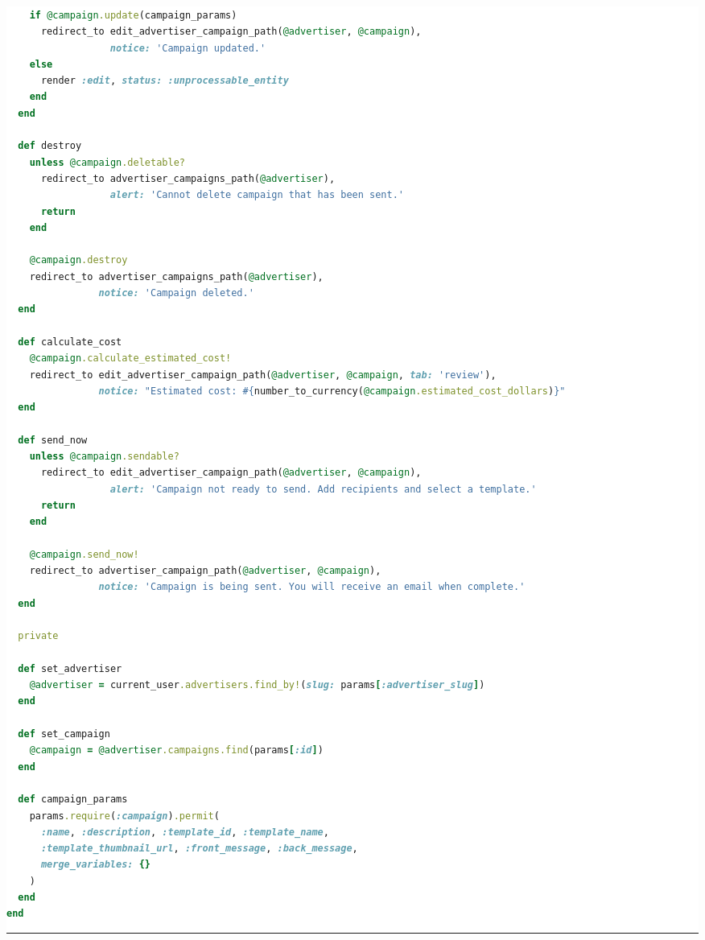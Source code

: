 ```ruby
    if @campaign.update(campaign_params)
      redirect_to edit_advertiser_campaign_path(@advertiser, @campaign), 
                  notice: 'Campaign updated.'
    else
      render :edit, status: :unprocessable_entity
    end
  end
  
  def destroy
    unless @campaign.deletable?
      redirect_to advertiser_campaigns_path(@advertiser), 
                  alert: 'Cannot delete campaign that has been sent.'
      return
    end
    
    @campaign.destroy
    redirect_to advertiser_campaigns_path(@advertiser), 
                notice: 'Campaign deleted.'
  end
  
  def calculate_cost
    @campaign.calculate_estimated_cost!
    redirect_to edit_advertiser_campaign_path(@advertiser, @campaign, tab: 'review'),
                notice: "Estimated cost: #{number_to_currency(@campaign.estimated_cost_dollars)}"
  end
  
  def send_now
    unless @campaign.sendable?
      redirect_to edit_advertiser_campaign_path(@advertiser, @campaign),
                  alert: 'Campaign not ready to send. Add recipients and select a template.'
      return
    end
    
    @campaign.send_now!
    redirect_to advertiser_campaign_path(@advertiser, @campaign),
                notice: 'Campaign is being sent. You will receive an email when complete.'
  end
  
  private
  
  def set_advertiser
    @advertiser = current_user.advertisers.find_by!(slug: params[:advertiser_slug])
  end
  
  def set_campaign
    @campaign = @advertiser.campaigns.find(params[:id])
  end
  
  def campaign_params
    params.require(:campaign).permit(
      :name, :description, :template_id, :template_name, 
      :template_thumbnail_url, :front_message, :back_message,
      merge_variables: {}
    )
  end
end
```

---